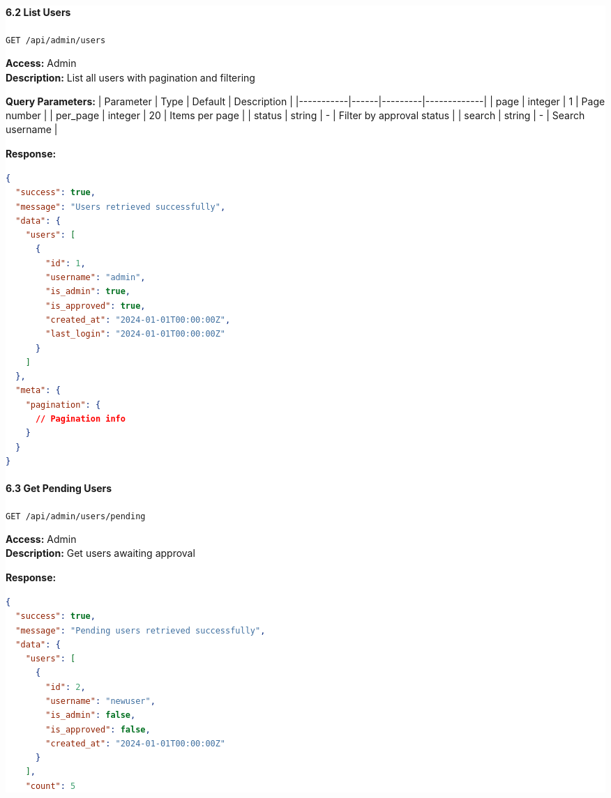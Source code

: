 #### 6.2 List Users
```
GET /api/admin/users
```
**Access:** Admin  
**Description:** List all users with pagination and filtering

**Query Parameters:**
| Parameter | Type | Default | Description |
|-----------|------|---------|-------------|
| page | integer | 1 | Page number |
| per_page | integer | 20 | Items per page |
| status | string | - | Filter by approval status |
| search | string | - | Search username |

**Response:**
```json
{
  "success": true,
  "message": "Users retrieved successfully",
  "data": {
    "users": [
      {
        "id": 1,
        "username": "admin",
        "is_admin": true,
        "is_approved": true,
        "created_at": "2024-01-01T00:00:00Z",
        "last_login": "2024-01-01T00:00:00Z"
      }
    ]
  },
  "meta": {
    "pagination": {
      // Pagination info
    }
  }
}
```

#### 6.3 Get Pending Users
```
GET /api/admin/users/pending
```
**Access:** Admin  
**Description:** Get users awaiting approval

**Response:**
```json
{
  "success": true,
  "message": "Pending users retrieved successfully",
  "data": {
    "users": [
      {
        "id": 2,
        "username": "newuser",
        "is_admin": false,
        "is_approved": false,
        "created_at": "2024-01-01T00:00:00Z"
      }
    ],
    "count": 5
```